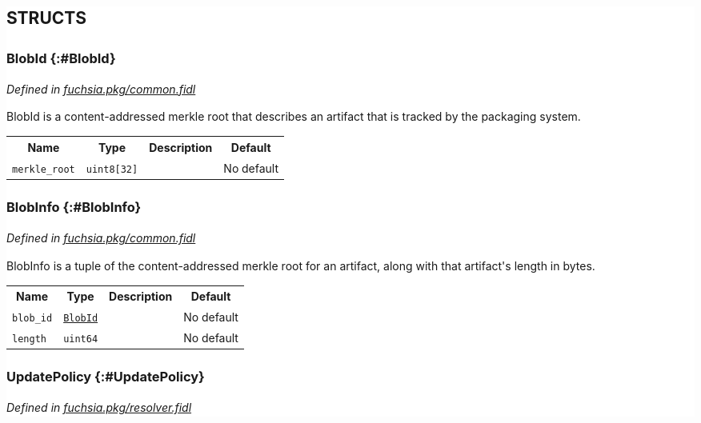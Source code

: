 
## **STRUCTS**

### BlobId {:#BlobId}
*Defined in [fuchsia.pkg/common.fidl](https://fuchsia.googlesource.com/fuchsia/+/master/sdk/fidl/fuchsia.pkg/common.fidl#9)*



 BlobId is a content-addressed merkle root that describes an artifact that is tracked by the
 packaging system.


<table>
    <tr><th>Name</th><th>Type</th><th>Description</th><th>Default</th></tr><tr>
            <td><code>merkle_root</code></td>
            <td>
                <code>uint8[32]</code>
            </td>
            <td></td>
            <td>No default</td>
        </tr>
</table>

### BlobInfo {:#BlobInfo}
*Defined in [fuchsia.pkg/common.fidl](https://fuchsia.googlesource.com/fuchsia/+/master/sdk/fidl/fuchsia.pkg/common.fidl#15)*



 BlobInfo is a tuple of the content-addressed merkle root for an artifact, along with that
 artifact's length in bytes.


<table>
    <tr><th>Name</th><th>Type</th><th>Description</th><th>Default</th></tr><tr>
            <td><code>blob_id</code></td>
            <td>
                <code><a class='link' href='#BlobId'>BlobId</a></code>
            </td>
            <td></td>
            <td>No default</td>
        </tr><tr>
            <td><code>length</code></td>
            <td>
                <code>uint64</code>
            </td>
            <td></td>
            <td>No default</td>
        </tr>
</table>

### UpdatePolicy {:#UpdatePolicy}
*Defined in [fuchsia.pkg/resolver.fidl](https://fuchsia.googlesource.com/fuchsia/+/master/sdk/fidl/fuchsia.pkg/resolver.fidl#44)*
